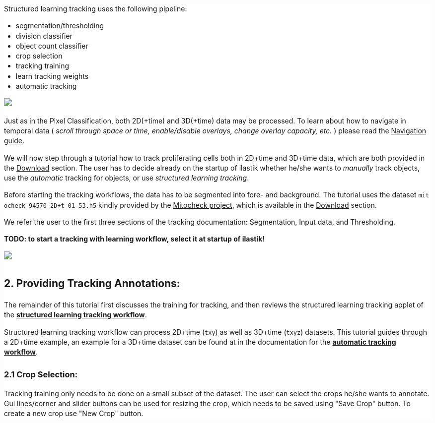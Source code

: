 Structured learning tracking uses the following pipeline:

- segmentation/thresholding
- division classifier
- object count classifier
- crop selection
- tracking training
- learn tracking weights
- automatic tracking

<a href="./fig/slt_overview_components_no_title.png" data-toggle="lightbox"><img src="./fig/slt_overview_components_no_title.png" class="img-responsive" /></a>

Just as in the Pixel Classification, both 2D(+time) and 3D(+time) data may be processed. 
To learn about how to navigate in temporal data ( *scroll through space or time, 
enable/disable overlays, change overlay capacity, etc.* ) please read the
[Navigation guide]({{site.baseurl}}/documentation/basics/navigation.html).

We will now step through a tutorial how to track proliferating cells both in 2D+time
and 3D+time data, which are both provided in the 
[Download]({{site.baseurl}}/download.html)
section. 
The user has to decide already on the startup of ilastik whether he/she wants to *manually* track
objects, use the *automatic* tracking for objects, or use *structured learning tracking*. 


Before starting the tracking workflows, the data has to be segmented into fore- and 
background. The tutorial uses the dataset 
`mitocheck_94570_2D+t_01-53.h5` kindly provided by the
<a href="http://www.mitocheck.org">Mitocheck project</a>,
which is available in the <a href="../../download.html">Download</a> section. 

We refer the user to the first three sections of the tracking documentation: 
Segmentation, 
Input data, and
Thresholding.

**TODO: to start a tracking with learning workflow, select it at startup of ilastik!**

<a href="./fig/slt_startup_screen.png" data-toggle="lightbox"><img src="./fig/slt_startup_screen.png" class="img-responsive" /></a>


## 2. Providing Tracking Annotations:
The remainder of this tutorial first discusses the training for tracking, 
and then reviews the structured learning tracking applet of the [**structured learning tracking workflow**](#sec_structured_learning_tracking).

Structured learning tracking workflow can process 2D+time (`txy`) as well as 3D+time (`txyz`) datasets. This
tutorial guides through a 2D+time example, an example for a 3D+time dataset can be found at in the documentation for the [**automatic tracking workflow**]({{site.baseurl}}/documentation/tracking/tracking.html#sec_3d).

### 2.1 Crop Selection:
Tracking training only needs to be done on a small subset of the dataset.
The user can select the crops he/she wants to annotate.
Gui lines/corner and slider buttons can be used for resizing the crop, 
which needs to be saved using "Save Crop" button.
To create a new crop use "New Crop" button.
